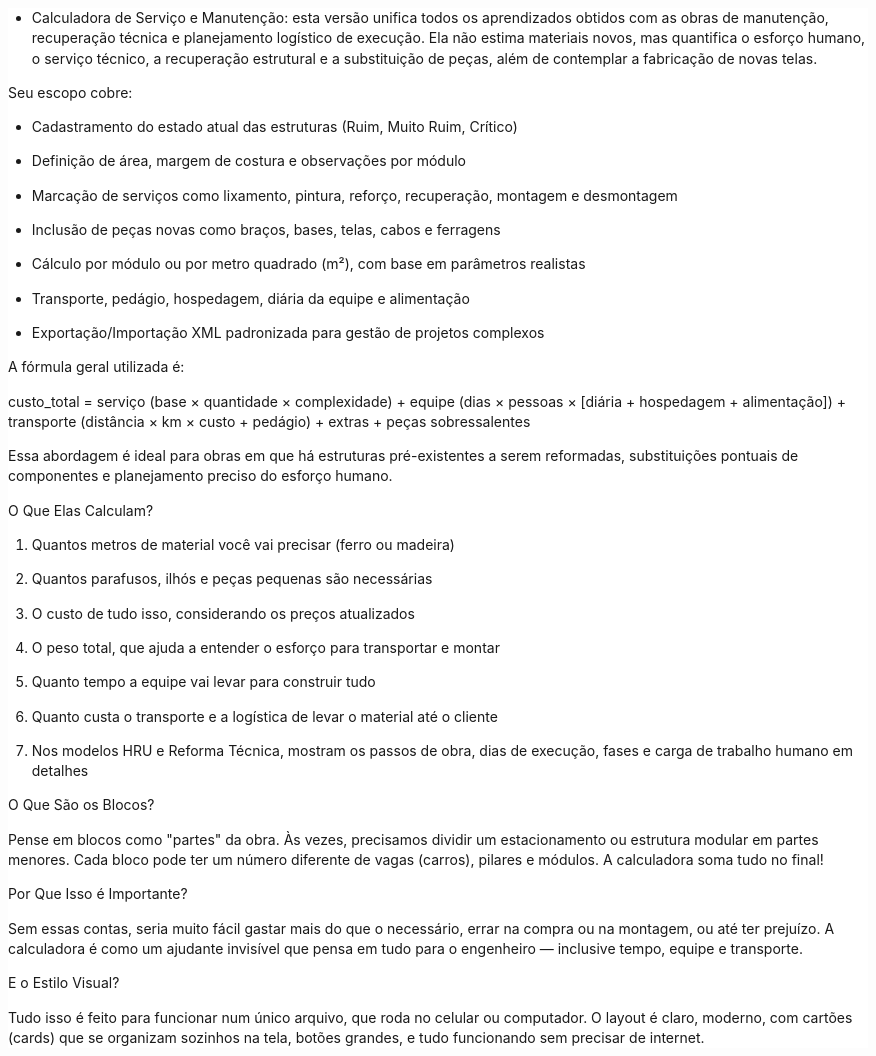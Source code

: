 - Calculadora de Serviço e Manutenção: esta versão unifica todos os aprendizados obtidos com as obras de manutenção, recuperação técnica e planejamento logístico de execução. Ela não estima materiais novos, mas quantifica o esforço humano, o serviço técnico, a recuperação estrutural e a substituição de peças, além de contemplar a fabricação de novas telas.

Seu escopo cobre:

- Cadastramento do estado atual das estruturas (Ruim, Muito Ruim, Crítico)

- Definição de área, margem de costura e observações por módulo

- Marcação de serviços como lixamento, pintura, reforço, recuperação, montagem e desmontagem

- Inclusão de peças novas como braços, bases, telas, cabos e ferragens

- Cálculo por módulo ou por metro quadrado (m²), com base em parâmetros realistas

- Transporte, pedágio, hospedagem, diária da equipe e alimentação

- Exportação/Importação XML padronizada para gestão de projetos complexos

A fórmula geral utilizada é:

custo_total = serviço (base × quantidade × complexidade) + equipe (dias × pessoas × [diária + hospedagem + alimentação]) + transporte (distância × km × custo + pedágio) + extras + peças sobressalentes

Essa abordagem é ideal para obras em que há estruturas pré-existentes a serem reformadas, substituições pontuais de componentes e planejamento preciso do esforço humano.

O Que Elas Calculam?

1. Quantos metros de material você vai precisar (ferro ou madeira)

2. Quantos parafusos, ilhós e peças pequenas são necessárias

3. O custo de tudo isso, considerando os preços atualizados

4. O peso total, que ajuda a entender o esforço para transportar e montar

5. Quanto tempo a equipe vai levar para construir tudo

6. Quanto custa o transporte e a logística de levar o material até o cliente

7. Nos modelos HRU e Reforma Técnica, mostram os passos de obra, dias de execução, fases e carga de trabalho humano em detalhes

O Que São os Blocos?

Pense em blocos como "partes" da obra. Às vezes, precisamos dividir um estacionamento ou estrutura modular em partes menores. Cada bloco pode ter um número diferente de vagas (carros), pilares e módulos. A calculadora soma tudo no final!

Por Que Isso é Importante?

Sem essas contas, seria muito fácil gastar mais do que o necessário, errar na compra ou na montagem, ou até ter prejuízo. A calculadora é como um ajudante invisível que pensa em tudo para o engenheiro — inclusive tempo, equipe e transporte.

E o Estilo Visual?

Tudo isso é feito para funcionar num único arquivo, que roda no celular ou computador. O layout é claro, moderno, com cartões (cards) que se organizam sozinhos na tela, botões grandes, e tudo funcionando sem precisar de internet.
